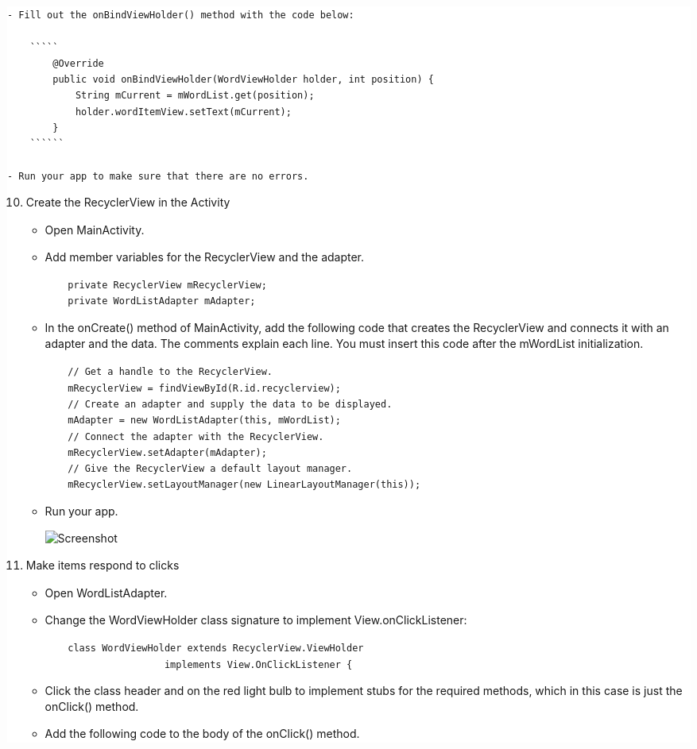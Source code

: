     - Fill out the onBindViewHolder() method with the code below:

        `````
            @Override
            public void onBindViewHolder(WordViewHolder holder, int position) {
                String mCurrent = mWordList.get(position);
                holder.wordItemView.setText(mCurrent);
            }
        ``````

    - Run your app to make sure that there are no errors.


10. Create the RecyclerView in the Activity

    - Open MainActivity.

    - Add member variables for the RecyclerView and the adapter.

        `````
            private RecyclerView mRecyclerView;
            private WordListAdapter mAdapter;
        ``````

    - In the onCreate() method of MainActivity, add the following code that creates the RecyclerView and connects it with an adapter and the data. The comments explain each line. You must insert this code after the mWordList initialization.

        `````
            // Get a handle to the RecyclerView.
            mRecyclerView = findViewById(R.id.recyclerview);
            // Create an adapter and supply the data to be displayed.
            mAdapter = new WordListAdapter(this, mWordList);
            // Connect the adapter with the RecyclerView.
            mRecyclerView.setAdapter(mAdapter);
            // Give the RecyclerView a default layout manager.
            mRecyclerView.setLayoutManager(new LinearLayoutManager(this));
        ``````

    - Run your app.

        ![Screenshot](img/rv_01.jpg)


11. Make items respond to clicks

    - Open WordListAdapter.

    - Change the WordViewHolder class signature to implement View.onClickListener:

        `````
            class WordViewHolder extends RecyclerView.ViewHolder 
                             implements View.OnClickListener {
        ``````

    - Click the class header and on the red light bulb to implement stubs for the required methods, which in this case is just the onClick() method.

    - Add the following code to the body of the onClick() method.
